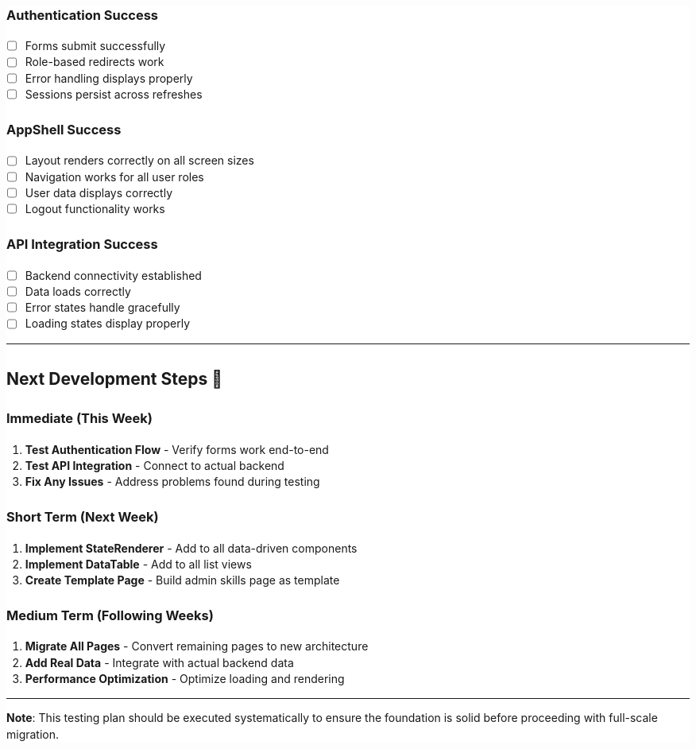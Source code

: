 ### **Authentication Success**
- [ ] Forms submit successfully
- [ ] Role-based redirects work
- [ ] Error handling displays properly
- [ ] Sessions persist across refreshes

### **AppShell Success**
- [ ] Layout renders correctly on all screen sizes
- [ ] Navigation works for all user roles
- [ ] User data displays correctly
- [ ] Logout functionality works

### **API Integration Success**
- [ ] Backend connectivity established
- [ ] Data loads correctly
- [ ] Error states handle gracefully
- [ ] Loading states display properly

---

## **Next Development Steps** 🚀

### **Immediate (This Week)**
1. **Test Authentication Flow** - Verify forms work end-to-end
2. **Test API Integration** - Connect to actual backend
3. **Fix Any Issues** - Address problems found during testing

### **Short Term (Next Week)**
1. **Implement StateRenderer** - Add to all data-driven components
2. **Implement DataTable** - Add to all list views
3. **Create Template Page** - Build admin skills page as template

### **Medium Term (Following Weeks)**
1. **Migrate All Pages** - Convert remaining pages to new architecture
2. **Add Real Data** - Integrate with actual backend data
3. **Performance Optimization** - Optimize loading and rendering

---

**Note**: This testing plan should be executed systematically to ensure the foundation is solid before proceeding with full-scale migration.
